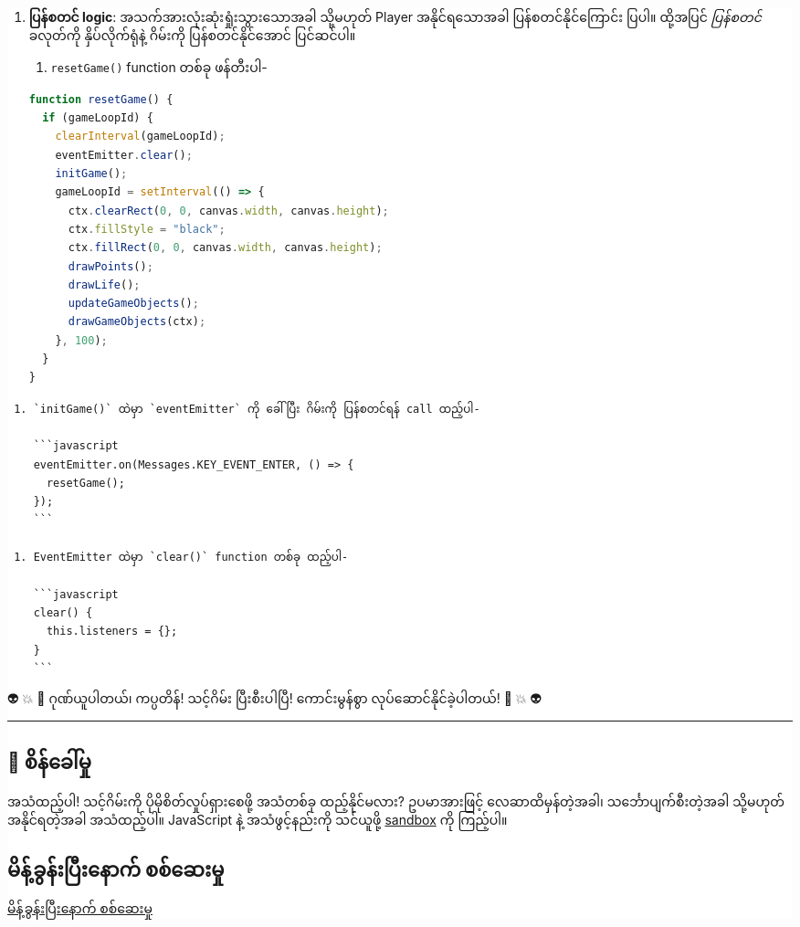 
   1. **ပြန်စတင် logic**: အသက်အားလုံးဆုံးရှုံးသွားသောအခါ သို့မဟုတ် Player အနိုင်ရသောအခါ ပြန်စတင်နိုင်ကြောင်း ပြပါ။ ထို့အပြင် *ပြန်စတင်* ခလုတ်ကို နှိပ်လိုက်ရုံနဲ့ ဂိမ်းကို ပြန်စတင်နိုင်အောင် ပြင်ဆင်ပါ။

      1. `resetGame()` function တစ်ခု ဖန်တီးပါ-

        ```javascript
        function resetGame() {
          if (gameLoopId) {
            clearInterval(gameLoopId);
            eventEmitter.clear();
            initGame();
            gameLoopId = setInterval(() => {
              ctx.clearRect(0, 0, canvas.width, canvas.height);
              ctx.fillStyle = "black";
              ctx.fillRect(0, 0, canvas.width, canvas.height);
              drawPoints();
              drawLife();
              updateGameObjects();
              drawGameObjects(ctx);
            }, 100);
          }
        }
        ```

     1. `initGame()` ထဲမှာ `eventEmitter` ကို ခေါ်ပြီး ဂိမ်းကို ပြန်စတင်ရန် call ထည့်ပါ-

        ```javascript
        eventEmitter.on(Messages.KEY_EVENT_ENTER, () => {
          resetGame();
        });
        ```

     1. EventEmitter ထဲမှာ `clear()` function တစ်ခု ထည့်ပါ-

        ```javascript
        clear() {
          this.listeners = {};
        }
        ```

👽 💥 🚀 ဂုဏ်ယူပါတယ်၊ ကပ္ပတိန်! သင့်ဂိမ်း ပြီးစီးပါပြီ! ကောင်းမွန်စွာ လုပ်ဆောင်နိုင်ခဲ့ပါတယ်! 🚀 💥 👽

---

## 🚀 စိန်ခေါ်မှု

အသံထည့်ပါ! သင့်ဂိမ်းကို ပိုမိုစိတ်လှုပ်ရှားစေဖို့ အသံတစ်ခု ထည့်နိုင်မလား? ဥပမာအားဖြင့် လေဆာထိမှန်တဲ့အခါ၊ သင်္ဘောပျက်စီးတဲ့အခါ သို့မဟုတ် အနိုင်ရတဲ့အခါ အသံထည့်ပါ။ JavaScript နဲ့ အသံဖွင့်နည်းကို သင်ယူဖို့ [sandbox](https://www.w3schools.com/jsref/tryit.asp?filename=tryjsref_audio_play) ကို ကြည့်ပါ။

## မိန့်ခွန်းပြီးနောက် စစ်ဆေးမှု

[မိန့်ခွန်းပြီးနောက် စစ်ဆေးမှု](https://ff-quizzes.netlify.app/web/quiz/40)
